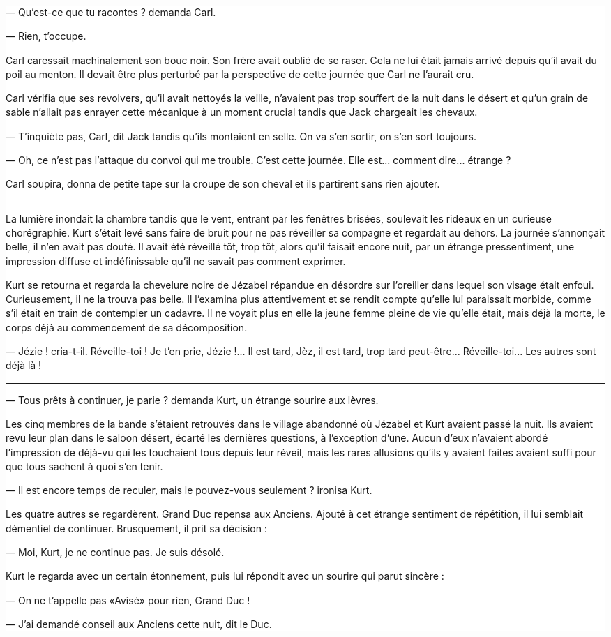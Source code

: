 — Qu’est-ce que tu racontes ? demanda Carl.

— Rien, t’occupe.

Carl caressait machinalement son bouc noir. Son frère avait oublié de se raser. Cela ne lui était jamais arrivé depuis qu’il avait du poil au menton. Il devait être plus perturbé par la perspective de cette journée que Carl ne l’aurait cru.

Carl vérifia que ses revolvers, qu’il avait nettoyés la veille, n’avaient pas trop souffert de la nuit dans le désert et qu’un grain de sable n’allait pas enrayer cette mécanique à un moment crucial tandis que Jack chargeait les chevaux.

— T’inquiète pas, Carl, dit Jack tandis qu’ils montaient en selle. On va s’en sortir, on s’en sort toujours.

— Oh, ce n’est pas l’attaque du convoi qui me trouble. C’est cette journée. Elle est... comment dire... étrange ?

Carl soupira, donna de petite tape sur la croupe de son cheval et ils partirent sans rien ajouter.

<hr>

La lumière inondait la chambre tandis que le vent, entrant par les fenêtres brisées, soulevait les rideaux en un curieuse chorégraphie. Kurt s’était levé sans faire de bruit pour ne pas réveiller sa compagne et regardait au dehors. La journée s’annonçait belle, il n’en avait pas douté. Il avait été réveillé tôt, trop tôt, alors qu’il faisait encore nuit, par un étrange pressentiment, une impression diffuse et indéfinissable qu’il ne savait pas comment exprimer.

Kurt se retourna et regarda la chevelure noire de Jézabel répandue en désordre sur l’oreiller dans lequel son visage était enfoui. Curieusement, il ne la trouva pas belle. Il l’examina plus attentivement et se rendit compte qu’elle lui paraissait morbide, comme s’il était en train de contempler un cadavre. Il ne voyait plus en elle la jeune femme pleine de vie qu’elle était, mais déjà la morte, le corps déjà au commencement de sa décomposition.

— Jézie ! cria-t-il. Réveille-toi ! Je t’en prie, Jézie !... Il est tard, Jèz, il est tard, trop tard peut-être... Réveille-toi... Les autres sont déjà là !

<hr>

— Tous prêts à continuer, je parie ? demanda Kurt, un étrange sourire aux lèvres.

Les cinq membres de la bande s’étaient retrouvés dans le village abandonné où Jézabel et Kurt avaient passé la nuit. Ils avaient revu leur plan dans le saloon désert, écarté les dernières questions, à l’exception d’une. Aucun d’eux n’avaient abordé l’impression de déjà-vu qui les touchaient tous depuis leur réveil, mais les rares allusions qu’ils y avaient faites avaient suffi pour que tous sachent à quoi s’en tenir.

— Il est encore temps de reculer, mais le pouvez-vous seulement ? ironisa Kurt.

Les quatre autres se regardèrent. Grand Duc repensa aux Anciens. Ajouté à cet étrange sentiment de répétition, il lui semblait démentiel de continuer. Brusquement, il prit sa décision :

— Moi, Kurt, je ne continue pas. Je suis désolé.

Kurt le regarda avec un certain étonnement, puis lui répondit avec un sourire qui parut sincère :

— On ne t’appelle pas &laquo;Avisé&raquo; pour rien, Grand Duc !

— J’ai demandé conseil aux Anciens cette nuit, dit le Duc.
